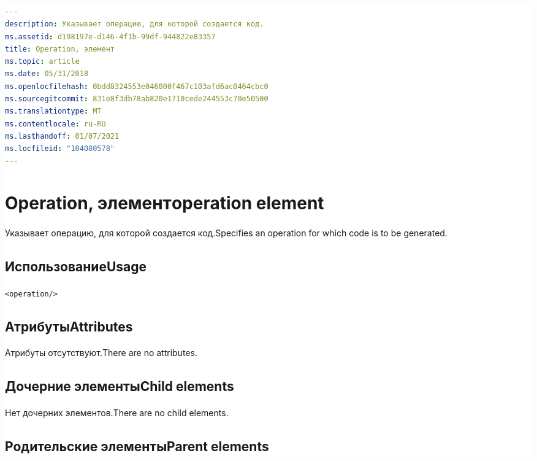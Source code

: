 ```yaml
---
description: Указывает операцию, для которой создается код.
ms.assetid: d198197e-d146-4f1b-99df-944822e83357
title: Operation, элемент
ms.topic: article
ms.date: 05/31/2018
ms.openlocfilehash: 0bdd8324553e046000f467c103afd6ac0464cbc0
ms.sourcegitcommit: 831e8f3db78ab820e1710cede244553c70e50500
ms.translationtype: MT
ms.contentlocale: ru-RU
ms.lasthandoff: 01/07/2021
ms.locfileid: "104080578"
---
```

# <a name="operation-element"></a><span data-ttu-id="157db-103">Operation, элемент</span><span class="sxs-lookup"><span data-stu-id="157db-103">operation element</span></span>

<span data-ttu-id="157db-104">Указывает операцию, для которой создается код.</span><span class="sxs-lookup"><span data-stu-id="157db-104">Specifies an operation for which code is to be generated.</span></span>

## <a name="usage"></a><span data-ttu-id="157db-105">Использование</span><span class="sxs-lookup"><span data-stu-id="157db-105">Usage</span></span>

``` syntax
<operation/>
```

## <a name="attributes"></a><span data-ttu-id="157db-106">Атрибуты</span><span class="sxs-lookup"><span data-stu-id="157db-106">Attributes</span></span>

<span data-ttu-id="157db-107">Атрибуты отсутствуют.</span><span class="sxs-lookup"><span data-stu-id="157db-107">There are no attributes.</span></span>

## <a name="child-elements"></a><span data-ttu-id="157db-108">Дочерние элементы</span><span class="sxs-lookup"><span data-stu-id="157db-108">Child elements</span></span>

<span data-ttu-id="157db-109">Нет дочерних элементов.</span><span class="sxs-lookup"><span data-stu-id="157db-109">There are no child elements.</span></span>

## <a name="parent-elements"></a><span data-ttu-id="157db-110">Родительские элементы</span><span class="sxs-lookup"><span data-stu-id="157db-110">Parent elements</span></span>
